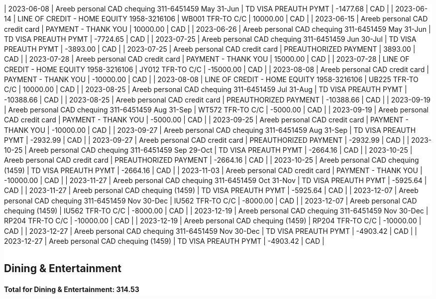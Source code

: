 | 2023-06-08 | Areeb personal CAD chequing 311-6451459 May 31-Jun | TD VISA PREAUTH PYMT | -1477.68 | CAD |
| 2023-06-14 | LINE OF CREDIT - HOME EQUITY 1958-3216106 | WB001 TFR-TO C/C | 10000.00 | CAD |
| 2023-06-15 | Areeb personal CAD credit card | PAYMENT - THANK YOU | 10000.00 | CAD |
| 2023-06-26 | Areeb personal CAD chequing 311-6451459 May 31-Jun | TD VISA PREAUTH PYMT | -7724.65 | CAD |
| 2023-07-25 | Areeb personal CAD chequing 311-6451459 Jun 30-Jul | TD VISA PREAUTH PYMT | -3893.00 | CAD |
| 2023-07-25 | Areeb personal CAD credit card | PREAUTHORIZED PAYMENT | 3893.00 | CAD |
| 2023-07-28 | Areeb personal CAD credit card | PAYMENT - THANK YOU | 15000.00 | CAD |
| 2023-07-28 | LINE OF CREDIT - HOME EQUITY 1958-3216106 | JY012 TFR-TO C/C | -15000.00 | CAD |
| 2023-08-08 | Areeb personal CAD credit card | PAYMENT - THANK YOU | -10000.00 | CAD |
| 2023-08-08 | LINE OF CREDIT - HOME EQUITY 1958-3216106 | UB225 TFR-TO C/C | 10000.00 | CAD |
| 2023-08-25 | Areeb personal CAD chequing 311-6451459 Jul 31-Aug | TD VISA PREAUTH PYMT | -10388.66 | CAD |
| 2023-08-25 | Areeb personal CAD credit card | PREAUTHORIZED PAYMENT | -10388.66 | CAD |
| 2023-09-19 | Areeb personal CAD chequing 311-6451459 Aug 31-Sep | WT572 TFR-TO C/C | -5000.00 | CAD |
| 2023-09-19 | Areeb personal CAD credit card | PAYMENT - THANK YOU | -5000.00 | CAD |
| 2023-09-25 | Areeb personal CAD credit card | PAYMENT - THANK YOU | -10000.00 | CAD |
| 2023-09-27 | Areeb personal CAD chequing 311-6451459 Aug 31-Sep | TD VISA PREAUTH PYMT | -2932.99 | CAD |
| 2023-09-27 | Areeb personal CAD credit card | PREAUTHORIZED PAYMENT | -2932.99 | CAD |
| 2023-10-25 | Areeb personal CAD chequing 311-6451459 Sep 29-Oct | TD VISA PREAUTH PYMT | -2664.16 | CAD |
| 2023-10-25 | Areeb personal CAD credit card | PREAUTHORIZED PAYMENT | -2664.16 | CAD |
| 2023-10-25 | Areeb personal CAD chequing (1459) | TD VISA PREAUTH PYMT | -2664.16 | CAD |
| 2023-11-03 | Areeb personal CAD credit card | PAYMENT - THANK YOU | -10000.00 | CAD |
| 2023-11-27 | Areeb personal CAD chequing 311-6451459 Oct 31-Nov | TD VISA PREAUTH PYMT | -5925.64 | CAD |
| 2023-11-27 | Areeb personal CAD chequing (1459) | TD VISA PREAUTH PYMT | -5925.64 | CAD |
| 2023-12-07 | Areeb personal CAD chequing 311-6451459 Nov 30-Dec | IU562 TFR-TO C/C | -8000.00 | CAD |
| 2023-12-07 | Areeb personal CAD chequing (1459) | IU562 TFR-TO C/C | -8000.00 | CAD |
| 2023-12-19 | Areeb personal CAD chequing 311-6451459 Nov 30-Dec | RP204 TFR-TO C/C | -10000.00 | CAD |
| 2023-12-19 | Areeb personal CAD chequing (1459) | RP204 TFR-TO C/C | -10000.00 | CAD |
| 2023-12-27 | Areeb personal CAD chequing 311-6451459 Nov 30-Dec | TD VISA PREAUTH PYMT | -4903.42 | CAD |
| 2023-12-27 | Areeb personal CAD chequing (1459) | TD VISA PREAUTH PYMT | -4903.42 | CAD |


## Dining & Entertainment
**Total for Dining & Entertainment: 314.53**
